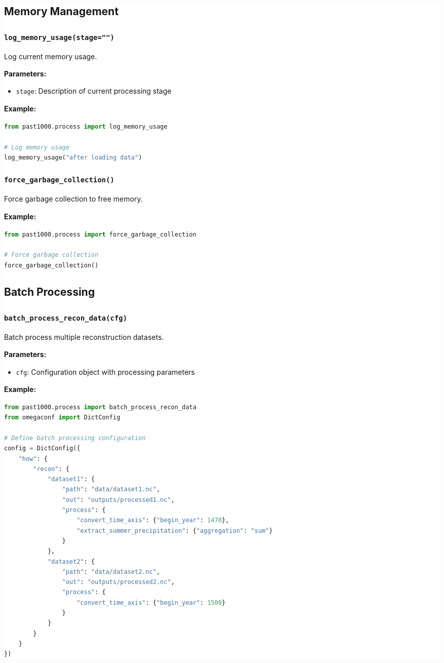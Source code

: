 ## Memory Management

### `log_memory_usage(stage="")`

Log current memory usage.

**Parameters:**
- `stage`: Description of current processing stage

**Example:**
```python
from past1000.process import log_memory_usage

# Log memory usage
log_memory_usage("after loading data")
```

### `force_garbage_collection()`

Force garbage collection to free memory.

**Example:**
```python
from past1000.process import force_garbage_collection

# Force garbage collection
force_garbage_collection()
```

## Batch Processing

### `batch_process_recon_data(cfg)`

Batch process multiple reconstruction datasets.

**Parameters:**
- `cfg`: Configuration object with processing parameters

**Example:**
```python
from past1000.process import batch_process_recon_data
from omegaconf import DictConfig

# Define batch processing configuration
config = DictConfig({
    "how": {
        "recon": {
            "dataset1": {
                "path": "data/dataset1.nc",
                "out": "outputs/processed1.nc",
                "process": {
                    "convert_time_axis": {"begin_year": 1470},
                    "extract_summer_precipitation": {"aggregation": "sum"}
                }
            },
            "dataset2": {
                "path": "data/dataset2.nc",
                "out": "outputs/processed2.nc",
                "process": {
                    "convert_time_axis": {"begin_year": 1500}
                }
            }
        }
    }
})

```